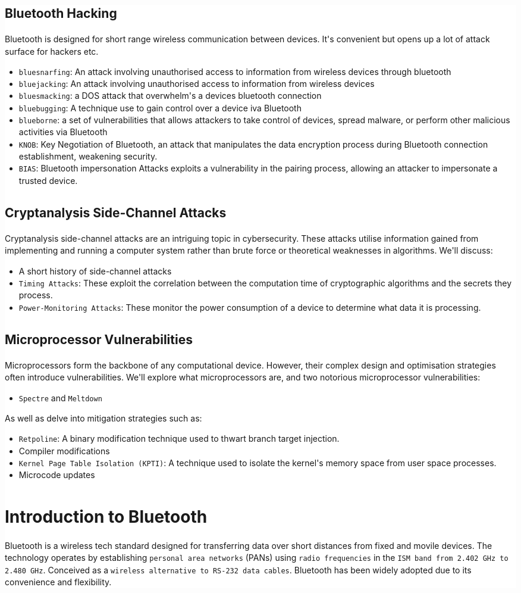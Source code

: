 ## Bluetooth Hacking
Bluetooth is designed for short range wireless communication between devices. It's convenient but opens up a lot of attack surface for hackers etc.

- `bluesnarfing`: An attack involving unauthorised access to information from wireless devices through bluetooth
- `bluejacking`: An attack involving unauthorised access to information from wireless devices 
- `bluesmacking`: a DOS attack that overwhelm's a devices bluetooth connection
- `bluebugging`: A technique use to gain control over a device iva Bluetooth
- `blueborne`: a set of vulnerabilities that allows attackers to take control of devices, spread malware, or perform other malicious activities via Bluetooth
- `KNOB`: Key Negotiation of Bluetooth, an attack that manipulates the data encryption process during Bluetooth connection establishment, weakening security.
- `BIAS`: Bluetooth impersonation Attacks exploits a vulnerability in the pairing process, allowing an attacker to impersonate a trusted device.

## Cryptanalysis Side-Channel Attacks

Cryptanalysis side-channel attacks are an intriguing topic in cybersecurity. These attacks utilise information gained from implementing and running a computer system rather than brute force or theoretical weaknesses in algorithms. We'll discuss:

- A short history of side-channel attacks
- `Timing Attacks`: These exploit the correlation between the computation time of cryptographic algorithms and the secrets they process.
- `Power-Monitoring Attacks`: These monitor the power consumption of a device to determine what data it is processing.

## Microprocessor Vulnerabilities

Microprocessors form the backbone of any computational device. However, their complex design and optimisation strategies often introduce vulnerabilities. We'll explore what microprocessors are, and two notorious microprocessor vulnerabilities:

- `Spectre` and `Meltdown`

As well as delve into mitigation strategies such as:

- `Retpoline`: A binary modification technique used to thwart branch target injection.
- Compiler modifications
- `Kernel Page Table Isolation (KPTI)`: A technique used to isolate the kernel's memory space from user space processes.
- Microcode updates

# Introduction to Bluetooth

Bluetooth is a wireless tech standard designed for transferring data over short distances from fixed and movile devices. The  technology operates by establishing `personal area networks` (PANs) using `radio frequencies` in the `ISM band from 2.402 GHz to 2.480 GHz`. Conceived as a `wireless alternative to RS-232 data cables`. Bluetooth has been widely adopted due to its convenience and flexibility. 
